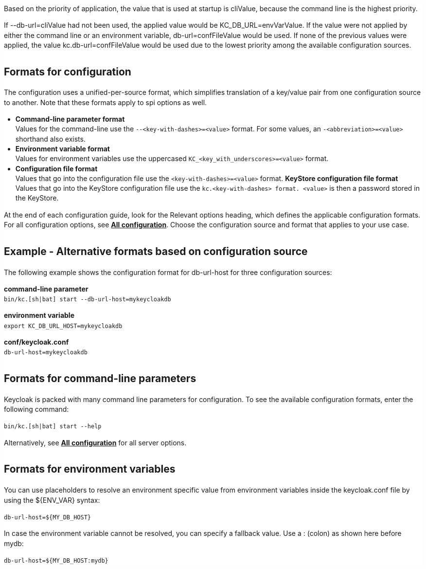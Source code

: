 Based on the priority of application, the value that is used at startup is cliValue, because the command line is the highest priority.

If --db-url=cliValue had not been used, the applied value would be KC_DB_URL=envVarValue. If the value were not applied by either the command line or an environment variable, db-url=confFileValue would be used. If none of the previous values were applied, the value kc.db-url=confFileValue would be used due to the lowest priority among the available configuration sources.

## Formats for configuration

The configuration uses a unified-per-source format, which simplifies translation of a key/value pair from one configuration source to another. Note that these formats apply to spi options as well.

- **Command-line parameter format**\
Values for the command-line use the ```--<key-with-dashes>=<value>``` format. For some values, an ```-<abbreviation>=<value>``` shorthand also exists.
- **Environment variable format**\
Values for environment variables use the uppercased ```KC_<key_with_underscores>=<value>``` format.
- **Configuration file format**\
Values that go into the configuration file use the ```<key-with-dashes>=<value>``` format.
**KeyStore configuration file format**\
Values that go into the KeyStore configuration file use the ```kc.<key-with-dashes> format. <value>``` is then a password stored in the KeyStore.

At the end of each configuration guide, look for the Relevant options heading, which defines the applicable configuration formats. For all configuration options, see **[All configuration](https://www.keycloak.org/server/all-config)**. Choose the configuration source and format that applies to your use case.

## Example - Alternative formats based on configuration source

The following example shows the configuration format for db-url-host for three configuration sources:

**command-line parameter**\
```bin/kc.[sh|bat] start --db-url-host=mykeycloakdb```

**environment variable**\
```export KC_DB_URL_HOST=mykeycloakdb```

**conf/keycloak.conf**\
```db-url-host=mykeycloakdb```

## Formats for command-line parameters

Keycloak is packed with many command line parameters for configuration. To see the available configuration formats, enter the following command:

```bin/kc.[sh|bat] start --help```

Alternatively, see **[All configuration](https://www.keycloak.org/server/all-config)** for all server options.

## Formats for environment variables

You can use placeholders to resolve an environment specific value from environment variables inside the keycloak.conf file by using the ${ENV_VAR} syntax:

```db-url-host=${MY_DB_HOST}```

In case the environment variable cannot be resolved, you can specify a fallback value. Use a : (colon) as shown here before mydb:

```db-url-host=${MY_DB_HOST:mydb}```

```